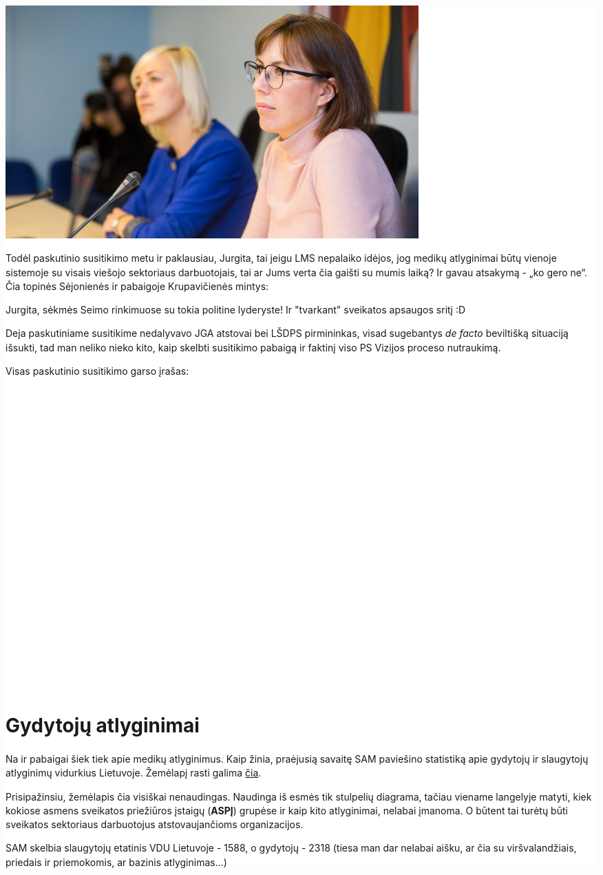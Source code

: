 ![](/assets/2020/06/13/sejoniene.jpeg)

Todėl paskutinio susitikimo metu ir paklausiau, Jurgita, tai jeigu LMS nepalaiko idėjos, jog medikų atlyginimai būtų vienoje sistemoje su visais viešojo sektoriaus darbuotojais, tai ar Jums verta čia gaišti su mumis laiką? Ir gavau atsakymą - „ko gero ne“. Čia topinės Sėjonienės ir pabaigoje Krupavičienės mintys:

<video width="600" height="30" controls><source src="/assets/2020/06/13/topas.ogg" type="video/mp4"></video>

Jurgita, sėkmės Seimo rinkimuose su tokia politine lyderyste! Ir "tvarkant" sveikatos apsaugos sritį :D

Deja paskutiniame susitikime nedalyvavo JGA atstovai bei LŠDPS pirmininkas, visad sugebantys *de facto* beviltišką situaciją išsukti, tad man neliko nieko kito, kaip skelbti susitikimo pabaigą ir faktinį viso PS Vizijos proceso nutraukimą.

Visas paskutinio susitikimo garso įrašas:

<div style="position: relative; overflow: hidden; padding-top: 50%;"><iframe style="position: absolute; top: 0;left: 0; width: 100%; height: 100%;border: 0;" src="https://www.youtube.com/embed/qQEV3wz7z78" frameborder='0' scrolling='no' allowfullscreen></iframe></div>

# Gydytojų atlyginimai

Na ir pabaigai šiek tiek apie medikų atlyginimus. Kaip žinia, praėjusią savaitę SAM paviešino statistiką apie gydytojų ir slaugytojų atlyginimų vidurkius Lietuvoje. Žemėlapį rasti galima [čia](https://lnss-vdu-lrsam.hub.arcgis.com/).

Prisipažinsiu, žemėlapis čia visiškai nenaudingas. Naudinga iš esmės tik stulpelių diagrama, tačiau viename langelyje matyti, kiek kokiose asmens sveikatos priežiūros įstaigų (**ASPĮ**) grupėse ir kaip kito atlyginimai, nelabai įmanoma. O būtent tai turėtų būti sveikatos sektoriaus darbuotojus atstovaujančioms organizacijos.

SAM skelbia slaugytojų etatinis VDU Lietuvoje - 1588, o gydytojų - 2318 (tiesa man dar nelabai aišku, ar čia su viršvalandžiais, priedais ir priemokomis, ar bazinis atlyginimas...)
